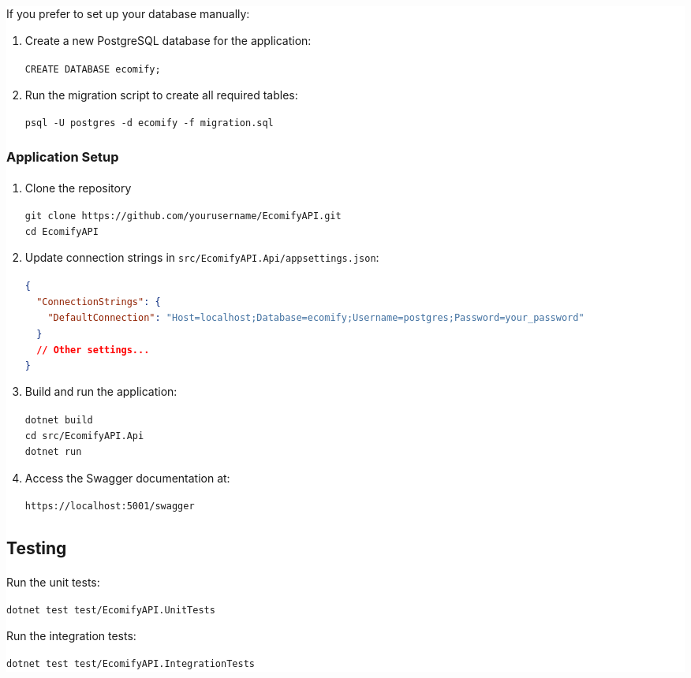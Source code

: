 If you prefer to set up your database manually:

1. Create a new PostgreSQL database for the application:

   ```
   CREATE DATABASE ecomify;
   ```

2. Run the migration script to create all required tables:

   ```
   psql -U postgres -d ecomify -f migration.sql
   ```

### Application Setup

1. Clone the repository

   ```
   git clone https://github.com/yourusername/EcomifyAPI.git
   cd EcomifyAPI
   ```

2. Update connection strings in `src/EcomifyAPI.Api/appsettings.json`:

   ```json
   {
     "ConnectionStrings": {
       "DefaultConnection": "Host=localhost;Database=ecomify;Username=postgres;Password=your_password"
     }
     // Other settings...
   }
   ```

3. Build and run the application:

   ```
   dotnet build
   cd src/EcomifyAPI.Api
   dotnet run
   ```

4. Access the Swagger documentation at:
   ```
   https://localhost:5001/swagger
   ```

## Testing

Run the unit tests:

```
dotnet test test/EcomifyAPI.UnitTests
```

Run the integration tests:

```
dotnet test test/EcomifyAPI.IntegrationTests
```
